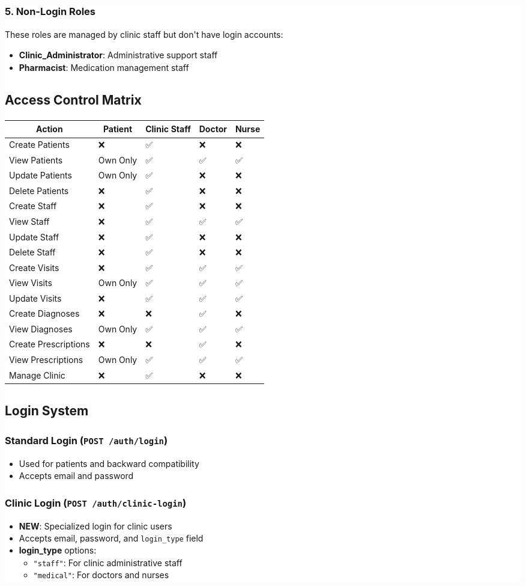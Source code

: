 ### 5. Non-Login Roles
These roles are managed by clinic staff but don't have login accounts:
- **Clinic_Administrator**: Administrative support staff
- **Pharmacist**: Medication management staff

## Access Control Matrix

| Action | Patient | Clinic Staff | Doctor | Nurse |
|--------|---------|--------------|--------|-------|
| Create Patients | ❌ | ✅ | ❌ | ❌ |
| View Patients | Own Only | ✅ | ✅ | ✅ |
| Update Patients | Own Only | ✅ | ❌ | ❌ |
| Delete Patients | ❌ | ✅ | ❌ | ❌ |
| Create Staff | ❌ | ✅ | ❌ | ❌ |
| View Staff | ❌ | ✅ | ✅ | ✅ |
| Update Staff | ❌ | ✅ | ❌ | ❌ |
| Delete Staff | ❌ | ✅ | ❌ | ❌ |
| Create Visits | ❌ | ✅ | ✅ | ✅ |
| View Visits | Own Only | ✅ | ✅ | ✅ |
| Update Visits | ❌ | ✅ | ✅ | ✅ |
| Create Diagnoses | ❌ | ❌ | ✅ | ❌ |
| View Diagnoses | Own Only | ✅ | ✅ | ✅ |
| Create Prescriptions | ❌ | ❌ | ✅ | ❌ |
| View Prescriptions | Own Only | ✅ | ✅ | ✅ |
| Manage Clinic | ❌ | ✅ | ❌ | ❌ |

## Login System

### Standard Login (`POST /auth/login`)
- Used for patients and backward compatibility
- Accepts email and password

### Clinic Login (`POST /auth/clinic-login`)
- **NEW**: Specialized login for clinic users
- Accepts email, password, and `login_type` field
- **login_type** options:
  - `"staff"`: For clinic administrative staff
  - `"medical"`: For doctors and nurses
